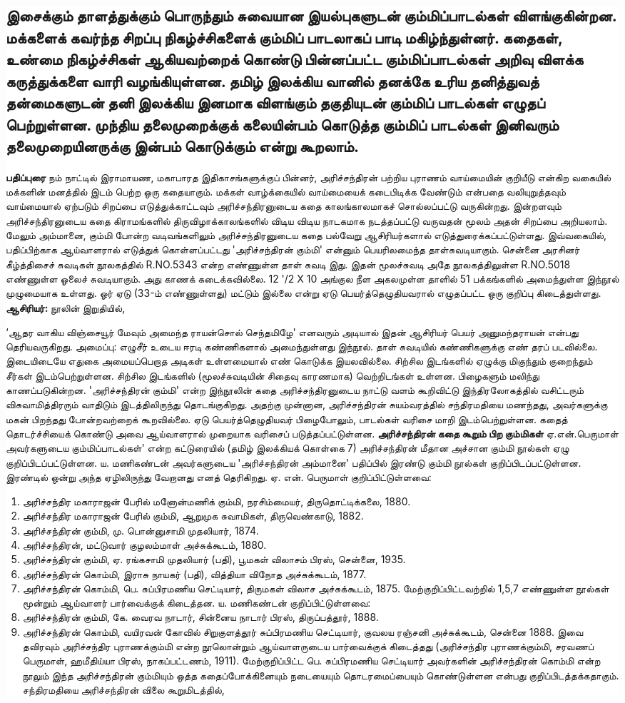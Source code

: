 இசைக்கும் தாளத்துக்கும் பொருந்தும் சுவையான இயல்புகளுடன் கும்மிப்பாடல்கள் விளங்குகின்றன. மக்களைக் கவர்ந்த சிறப்பு நிகழ்ச்சிகளைக் கும்மிப் பாடலாகப் பாடி மகிழ்ந்துள்னர். கதைகள், உண்மை நிகழ்ச்சிகள் ஆகியவற்றைக் கொண்டு பின்னப்பட்ட கும்மிப்பாடல்கள் அறிவு விளக்க கருத்துக்களை வாரி வழங்கியுள்ளன.
தமிழ் இலக்கிய வானில் தனக்கே உரிய தனித்துவத் தன்மைகளுடன் தனி இலக்கிய இனமாக விளங்கும் தகுதியுடன் கும்மிப் பாடல்கள் எழுதப் பெற்றுள்ளன. முந்திய தலைமுறைக்குக் கலையின்பம் கொடுத்த கும்மிப் பாடல்கள் இனிவரும் தலைமுறையினருக்கு இன்பம் கொடுக்கும் என்று கூறலாம்.
-------------
**பதிப்புரை**
நம் நாட்டில் இராமாயண, மகாபாரத இதிகாசங்களுக்குப் பின்னர், அரிச்சந்திரன் பற்றிய புராணம் வாய்மையின் குறியீடு என்கிற வகையில் மக்களின் மனத்தில் இடம் பெற்ற ஒரு கதையாகும். மக்கள் வாழ்க்கையில் வாய்மையைக் கடைபிடிக்க வேண்டும் என்பதை வலியுறுத்தவும் வாய்மையால் ஏற்படும் சிறப்பை எடுத்துக்காட்டவும் அரிச்சந்திரனுடைய கதை காலங்காலமாகச் சொல்லப்பட்டு வருகின்றது. இன்றளவும் அரிச்சந்திரனுடைய கதை கிராமங்களில் திருவிழாக்காலங்களில் விடிய விடிய நாடகமாக நடத்தப்பட்டு வருவதன் மூலம் அதன் சிறப்பை அறியலாம். மேலும் அம்மானை, கும்மி போன்ற வடிவங்களிலும் அரிச்சந்திரனுடைய கதை பல்வேறு ஆசிரியர்களால் எடுத்துரைக்கப்பட்டுள்ளது.
இவ்வகையில், பதிப்பிற்காக ஆய்வாளரால் எடுத்துக் கொள்ளப்பட்டது 'அரிச்சந்திரன் கும்மி' என்னும் பெயரிலமைந்த தாள்சுவடியாகும். சென்னை அரசினர் கீழ்த்திசைச் சுவடிகள் நூலகத்தில் R.NO.5343 என்ற எண்ணுள்ள தாள் சுவடி இது. இதன் மூலச்சுவடி அதே நூலகத்திலுள்ள R.NO.5018 எண்ணுள்ள ஓலைச் சுவடியாகும். அது காணக் கடைக்கவில்லை. 12 '/2 X 10 அங்குல நீள அகலமுள்ள தாளில் 51 பக்கங்களில் அமைந்துள்ள இந்நூல் முழுமையாக உள்ளது. ஓர் ஏடு (33-ம் எண்ணுள்ளது) மட்டும் இல்லை என்று ஏடு பெயர்த்தெழுதியவரால் எழுதப்பட்ட ஒரு குறிப்பு கிடைத்துள்ளது.
**ஆசிரியர்:**
நூலின் இறுதியில்,

‘ஆதர வாகிய விஞ்சையூர் மேவும்
அமைந்த ராயன்சொல் செந்தமிழே'
எனவரும் அடியால் இதன் ஆசிரியர் பெயர் அனுமந்தராயன் என்பது தெரியவருகிறது.
அமைப்பு:
எழுசீர் உடைய ஈரடி கண்ணிகளால் அமைந்துள்ளது இந்நூல். தாள் சுவடியில் கண்ணிகளுக்கு எண் தரப் படவில்லை. இடையிடையே எதுகை அமையப்பெறாத அடிகள் உள்ளமையால் எண் கொடுக்க இயலவில்லை. சிற்சில இடங்களில் ஏழுக்கு மிகுந்தும் குறைந்தும் சீர்கள் இடம்பெற்றுள்ளன. சிற்சில இடங்களில் (மூலச்சுவடியின் சிதைவு காரணமாக) வெற்றிடங்கள் உள்ளன. பிழைகளும் மலிந்து காணப்படுகின்றன.
'அரிச்சந்திரன் கும்மி' என்ற இந்நூலின் கதை அரிச்சந்திரனுடைய நாட்டு வளம் கூறிவிட்டு இந்திரலோகத்தில் வசிட்டரும் விசுவாமித்திரரும் வாதிடும் இடத்திலிருந்து தொடங்குகிறது. அதற்கு முன்னான, அரிச்சந்திரன் சுயம்வரத்தில் சந்திரமதியை மணந்தது, அவர்களுக்கு மகன் பிறந்தது போன்றவற்றைக் கூறவில்லை.
ஏடு பெயர்த்தெழுதியவர் பிழைபோலும், பாடல்கள் வரிசை மாறி இடம்பெற்றுள்ளன. கதைத் தொடர்ச்சியைக் கொண்டு அவை ஆய்வாளரால் முறையாக வரிசைப் படுத்தப்பட்டுள்ளன.
**அரிச்சந்திரன் கதை கூறும் பிற கும்மிகள்**
ஏ.என்.பெருமாள் அவர்களுடைய கும்மிப்பாடல்கள்' என்ற கட்டுரையில் (தமிழ் இலக்கியக் கொள்கை 7) அரிச்சந்திரன் மீதான அச்சான கும்மி நூல்கள் ஏழு குறிப்பிடப்பட்டுள்ளன. ய. மணிகண்டன் அவர்களுடைய 'அரிச்சந்திரன் அம்மானை' பதிப்பில் இரண்டு கும்மி நூல்கள் குறிப்பிடப்பட்டுள்ளன. இரண்டில் ஒன்று அந்த ஏழிலிருந்து வேறானது எனத் தெரிகிறது.
ஏ. என். பெருமாள் குறிப்பிட்டுள்ளவை:
1. அரிச்சந்திர மகாராஜன் பேரில் மனோன்மணிக் கும்மி, நரசிம்மையர்,
திருதொட்டிக்கலை, 1880.
2. அரிச்சந்திர மகாராஜன் பேரில் கும்மி, ஆறுமுக சுவாமிகள், திருவெண்காடு, 1882.
3. அரிச்சந்திரன் கும்மி, மு. பொன்னுசாமி முதலியார், 1874.
4. அரிச்சந்திரன், மட்டுவார் குழலம்மாள் அச்சுக்கூடம், 1880.
5. அரிச்சந்திரன் கும்மி, ஏ. ரங்கசாமி முதலியார் (பதி), பூமகள் விலாசம் பிரஸ், சென்னை, 1935.
6. அரிச்சந்திரன் கொம்மி, இராசு நாயகர் (பதி), வித்தியா விநோத அச்சுக்கூடம், 1877.
7. அரிச்சந்திரன் கொம்மி, பெ. சுப்பிரமணிய செட்டியார், திருமகள் விலாச அச்சுக்கூடம், 1875.
மேற்குறிப்பிட்டவற்றில் 1,5,7 எண்ணுள்ள நூல்கள் மூன்றும் ஆய்வாளர் பார்வைக்குக் கிடைத்தன.
ய. மணிகண்டன் குறிப்பிட்டுள்ளவை:
1. அரிச்சந்திரன் கும்மி, கே. வைரவ நாடார், சின்னைய நாடார் பிரஸ், திருப்பத்தூர், 1888.
2. அரிச்சந்திரன் கொம்மி, வயிரவன் கோவில் சிறுகுளத்தூர் சுப்பிரமணிய செட்டியார், குவலய ரஞ்சனி அச்சுக்கூடம், சென்னை 1888.
இவை தவிரவும் அரிச்சந்திர புராணக்கும்மி என்ற நூலொன்றும் ஆய்வாளருடைய பார்வைக்குக் கிடைத்தது (அரிச்சந்திர புராணக்கும்மி, சரவணப் பெருமாள், ஹமீதிய்யா பிரஸ், நாகப்பட்டணம், 1911).
மேற்குறிப்பிட்ட பெ. சுப்பிரமணிய செட்டியார் அவர்களின் அரிச்சந்திரன் கொம்மி என்ற நூலும் இந்த அரிச்சந்திரன் கும்மியும் ஒத்த கதைப்போக்கினையும் நடையையும் தொடரமைப்பையும் கொண்டுள்ளன என்பது குறிப்பிடத்தக்கதாகும்.
சந்திரமதியை அரிச்சந்திரன் விலை கூறுமிடத்தில்,
